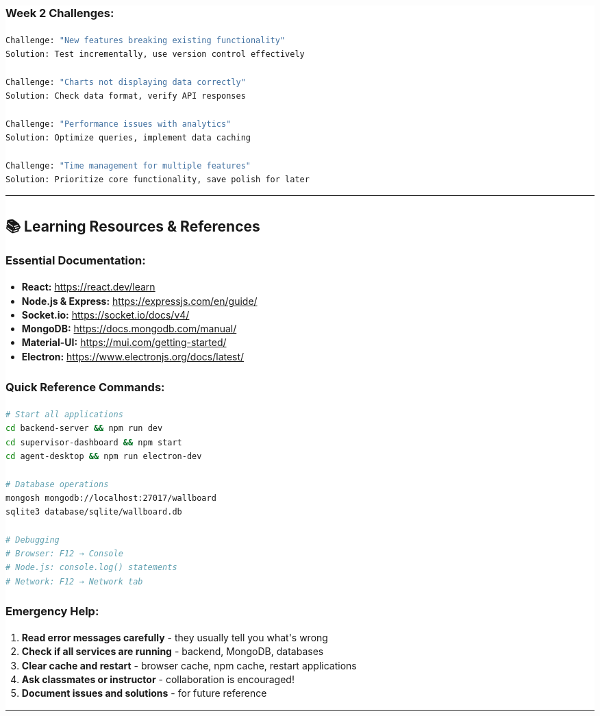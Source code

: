 ### **Week 2 Challenges:**
```bash
Challenge: "New features breaking existing functionality"
Solution: Test incrementally, use version control effectively

Challenge: "Charts not displaying data correctly"
Solution: Check data format, verify API responses

Challenge: "Performance issues with analytics"
Solution: Optimize queries, implement data caching

Challenge: "Time management for multiple features"
Solution: Prioritize core functionality, save polish for later
```

---

## 📚 Learning Resources & References

### **Essential Documentation:**
- **React:** https://react.dev/learn
- **Node.js & Express:** https://expressjs.com/en/guide/
- **Socket.io:** https://socket.io/docs/v4/
- **MongoDB:** https://docs.mongodb.com/manual/
- **Material-UI:** https://mui.com/getting-started/
- **Electron:** https://www.electronjs.org/docs/latest/

### **Quick Reference Commands:**
```bash
# Start all applications
cd backend-server && npm run dev
cd supervisor-dashboard && npm start  
cd agent-desktop && npm run electron-dev

# Database operations
mongosh mongodb://localhost:27017/wallboard
sqlite3 database/sqlite/wallboard.db

# Debugging
# Browser: F12 → Console
# Node.js: console.log() statements
# Network: F12 → Network tab
```

### **Emergency Help:**
1. **Read error messages carefully** - they usually tell you what's wrong
2. **Check if all services are running** - backend, MongoDB, databases
3. **Clear cache and restart** - browser cache, npm cache, restart applications
4. **Ask classmates or instructor** - collaboration is encouraged!
5. **Document issues and solutions** - for future reference

---